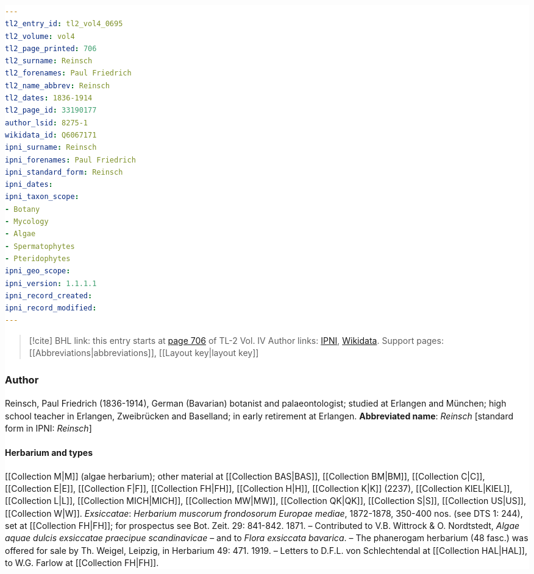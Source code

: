 ```yaml
---
tl2_entry_id: tl2_vol4_0695
tl2_volume: vol4
tl2_page_printed: 706
tl2_surname: Reinsch
tl2_forenames: Paul Friedrich
tl2_name_abbrev: Reinsch
tl2_dates: 1836-1914
tl2_page_id: 33190177
author_lsid: 8275-1
wikidata_id: Q6067171
ipni_surname: Reinsch
ipni_forenames: Paul Friedrich
ipni_standard_form: Reinsch
ipni_dates: 
ipni_taxon_scope: 
- Botany
- Mycology
- Algae
- Spermatophytes
- Pteridophytes
ipni_geo_scope: 
ipni_version: 1.1.1.1
ipni_record_created: 
ipni_record_modified:
---
```


> [!cite] BHL link: this entry starts at [page 706](https://www.biodiversitylibrary.org/page/33190177) of TL-2 Vol. IV
> Author links: [IPNI](https://www.ipni.org/a/8275-1), [Wikidata](https://www.wikidata.org/wiki/Q6067171). Support pages: [[Abbreviations|abbreviations]], [[Layout key|layout key]]

### Author

Reinsch, Paul Friedrich (1836-1914), German (Bavarian) botanist and palaeontologist; studied at Erlangen and München; high school teacher in Erlangen, Zweibrücken and Baselland; in early retirement at Erlangen. 
**Abbreviated name**: *Reinsch* \[standard form in IPNI: *Reinsch*\]

#### Herbarium and types

[[Collection M|M]] (algae herbarium); other material at [[Collection BAS|BAS]], [[Collection BM|BM]], [[Collection C|C]], [[Collection E|E]], [[Collection F|F]], [[Collection FH|FH]], [[Collection H|H]], [[Collection K|K]] (2237), [[Collection KIEL|KIEL]], [[Collection L|L]], [[Collection MICH|MICH]], [[Collection MW|MW]], [[Collection QK|QK]], [[Collection S|S]], [[Collection US|US]], [[Collection W|W]].
*Exsiccatae*: *Herbarium muscorum frondosorum Europae mediae*, 1872-1878, 350-400 nos. (see DTS 1: 244), set at [[Collection FH|FH]]; for prospectus see Bot. Zeit. 29: 841-842. 1871. – Contributed to V.B. Wittrock & O. Nordtstedt, *Algae aquae dulcis exsiccatae praecipue scandinavicae* – and to *Flora exsiccata bavarica*. – The phanerogam herbarium (48 fasc.) was offered for sale by Th. Weigel, Leipzig, in Herbarium 49: 471. 1919. – Letters to D.F.L. von Schlechtendal at [[Collection HAL|HAL]], to W.G. Farlow at [[Collection FH|FH]].
